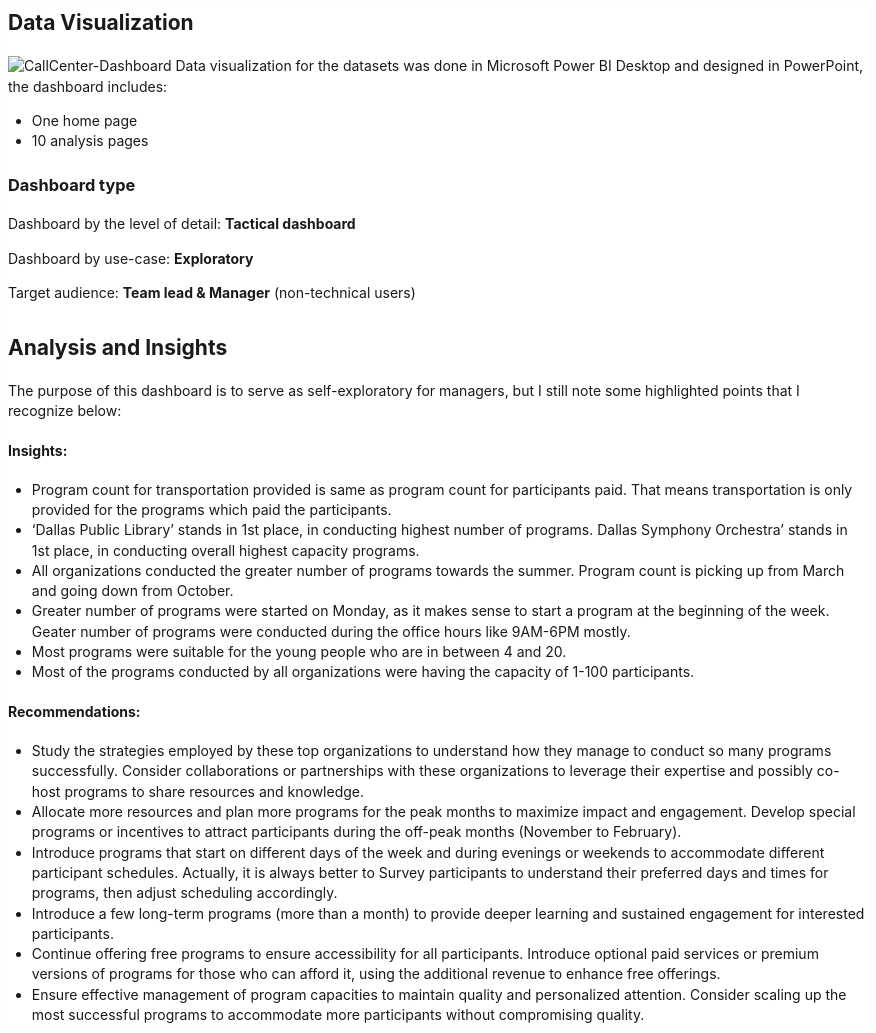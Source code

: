## Data Visualization
![CallCenter-Dashboard](https://github.com/s-narmada/Call-Center-Analysis/assets/58018941/72943069-d1ba-469b-8a96-ac066fa8a386)
Data visualization for the datasets was done in Microsoft Power BI Desktop and designed in PowerPoint, the dashboard includes:
- One home page
- 10 analysis pages

### Dashboard type
Dashboard by the level of detail: **Tactical dashboard**

Dashboard by use-case: **Exploratory**

Target audience: **Team lead & Manager** (non-technical users)

## Analysis and Insights
The purpose of this dashboard is to serve as self-exploratory for managers, but I still note some highlighted points that I recognize below:
#### Insights:
- Program count for transportation provided is same as program count for participants paid. That means transportation is only provided for the programs which paid the participants.
- ‘Dallas Public Library’ stands in 1st place, in conducting highest number of programs. Dallas Symphony Orchestra’ stands in 1st place, in conducting overall highest capacity programs.
- All organizations conducted the greater number of programs towards the summer. Program count is picking up from March and going down from October.
- Greater number of programs were started on Monday, as it makes sense to start a program at the beginning of the week. Geater number of programs were conducted during the office hours like 9AM-6PM mostly.
- Most programs were suitable for the young people who are in between 4 and 20.
- Most of the programs conducted by all organizations were having the capacity of 1-100 participants. 
#### Recommendations:
- Study the strategies employed by these top organizations to understand how they manage to conduct so many programs successfully. Consider collaborations or partnerships with these organizations to leverage their expertise and possibly co-host programs to share resources and knowledge.
- Allocate more resources and plan more programs for the peak months to maximize impact and engagement. Develop special programs or incentives to attract participants during the off-peak months (November to February).
- Introduce programs that start on different days of the week and during evenings or weekends to accommodate different participant schedules. Actually, it is always better to Survey participants to understand their preferred days and times for programs, then adjust scheduling accordingly.
- Introduce a few long-term programs (more than a month) to provide deeper learning and sustained engagement for interested participants.
- Continue offering free programs to ensure accessibility for all participants. Introduce optional paid services or premium versions of programs for those who can afford it, using the additional revenue to enhance free offerings.
- Ensure effective management of program capacities to maintain quality and personalized attention. Consider scaling up the most successful programs to accommodate more participants without compromising quality.
